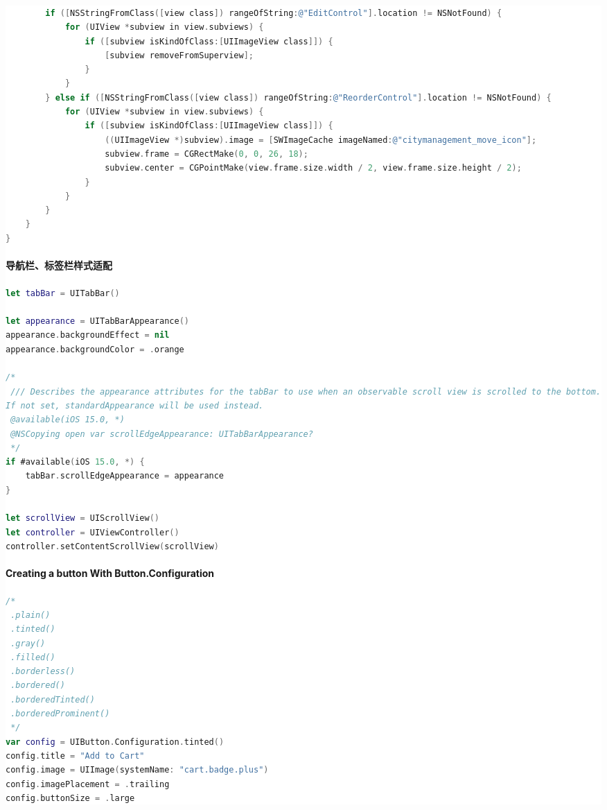 ```objective-c
        if ([NSStringFromClass([view class]) rangeOfString:@"EditControl"].location != NSNotFound) {
            for (UIView *subview in view.subviews) {
                if ([subview isKindOfClass:[UIImageView class]]) {
                    [subview removeFromSuperview];
                }
            }
        } else if ([NSStringFromClass([view class]) rangeOfString:@"ReorderControl"].location != NSNotFound) {
            for (UIView *subview in view.subviews) {
                if ([subview isKindOfClass:[UIImageView class]]) {
                    ((UIImageView *)subview).image = [SWImageCache imageNamed:@"citymanagement_move_icon"];
                    subview.frame = CGRectMake(0, 0, 26, 18);
                    subview.center = CGPointMake(view.frame.size.width / 2, view.frame.size.height / 2);
                }
            }
        }
    }
}
```

#### 导航栏、标签栏样式适配

```swift
let tabBar = UITabBar()

let appearance = UITabBarAppearance()
appearance.backgroundEffect = nil
appearance.backgroundColor = .orange

/*
 /// Describes the appearance attributes for the tabBar to use when an observable scroll view is scrolled to the bottom. If not set, standardAppearance will be used instead.
 @available(iOS 15.0, *)
 @NSCopying open var scrollEdgeAppearance: UITabBarAppearance?
 */
if #available(iOS 15.0, *) {
    tabBar.scrollEdgeAppearance = appearance
}

let scrollView = UIScrollView()
let controller = UIViewController()
controller.setContentScrollView(scrollView)
```

#### Creating a button With Button.Configuration

```swift
/*
 .plain()
 .tinted()
 .gray()
 .filled()
 .borderless()
 .bordered()
 .borderedTinted()
 .borderedProminent()
 */
var config = UIButton.Configuration.tinted()
config.title = "Add to Cart"
config.image = UIImage(systemName: "cart.badge.plus")
config.imagePlacement = .trailing
config.buttonSize = .large
```